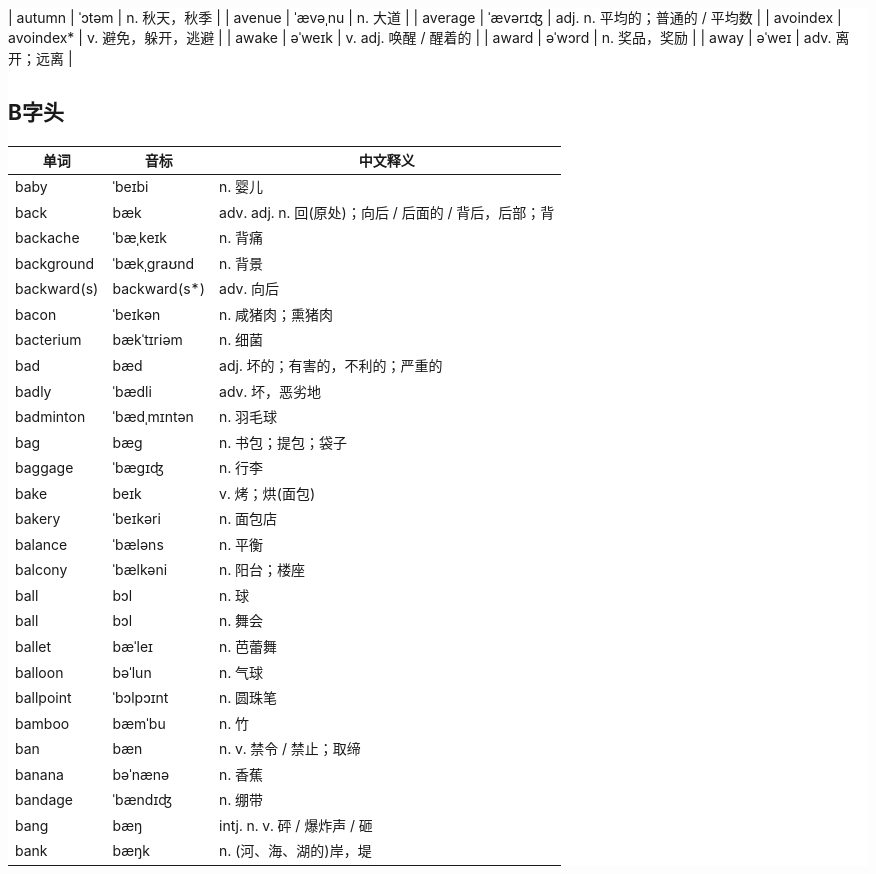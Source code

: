 | autumn | ˈɔtəm | n. 秋天，秋季 |
| avenue | ˈævəˌnu | n. 大道 |
| average | ˈævərɪʤ | adj.   n. 平均的；普通的 / 平均数 |
| avoindex | avoindex* | v. 避免，躲开，逃避 |
| awake | əˈweɪk | v.   adj. 唤醒 / 醒着的 |
| award | əˈwɔrd | n. 奖品，奖励 |
| away | əˈweɪ | adv. 离开；远离 |

## B字头

| 单词 | 音标 | 中文释义 |
|------|------|----------|
| baby | ˈbeɪbi | n. 婴儿 |
| back | bæk | adv.   adj.   n. 回(原处)；向后 / 后面的 / 背后，后部；背 |
| backache | ˈbæˌkeɪk | n. 背痛 |
| background | ˈbækˌgraʊnd | n. 背景 |
| backward(s) | backward(s*) | adv. 向后 |
| bacon | ˈbeɪkən | n. 咸猪肉；熏猪肉 |
| bacterium | bækˈtɪriəm | n. 细菌 |
| bad | bæd | adj. 坏的；有害的，不利的；严重的 |
| badly | ˈbædli | adv. 坏，恶劣地 |
| badminton | ˈbædˌmɪntən | n. 羽毛球 |
| bag | bæg | n. 书包；提包；袋子 |
| baggage | ˈbægɪʤ | n. 行李 |
| bake | beɪk | v. 烤；烘(面包) |
| bakery | ˈbeɪkəri | n. 面包店 |
| balance | ˈbæləns | n. 平衡 |
| balcony | ˈbælkəni | n. 阳台；楼座 |
| ball | bɔl | n. 球 |
| ball | bɔl | n. 舞会 |
| ballet | bæˈleɪ | n. 芭蕾舞 |
| balloon | bəˈlun | n. 气球 |
| ballpoint | ˈbɔlpɔɪnt | n. 圆珠笔 |
| bamboo | bæmˈbu | n. 竹 |
| ban | bæn | n.   v. 禁令 / 禁止；取缔 |
| banana | bəˈnænə | n. 香蕉 |
| bandage | ˈbændɪʤ | n. 绷带 |
| bang | bæŋ | intj.   n.   v. 砰 / 爆炸声 / 砸 |
| bank | bæŋk | n. (河、海、湖的)岸，堤 |
